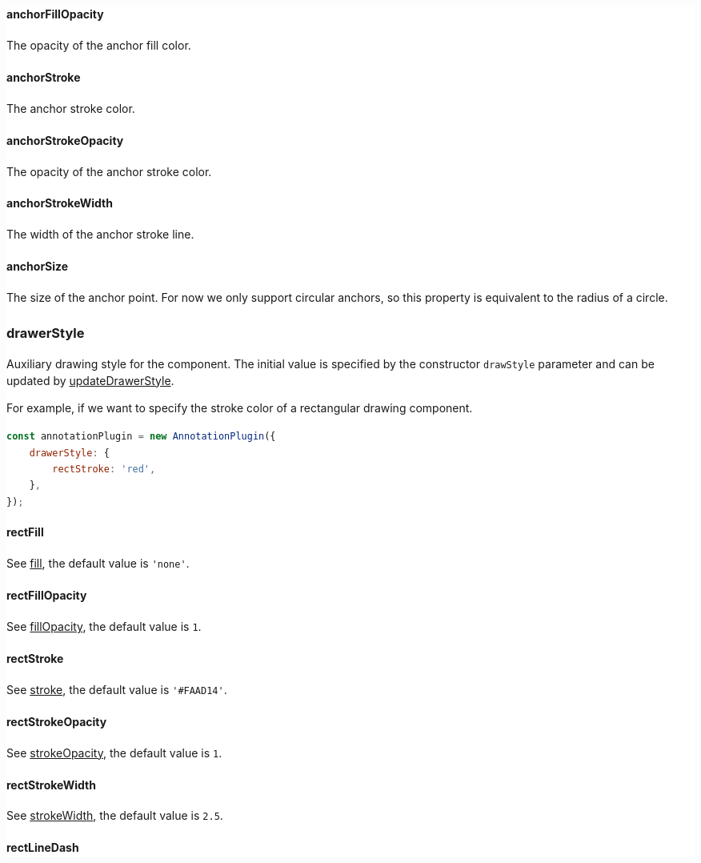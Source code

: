 #### anchorFillOpacity

The opacity of the anchor fill color.

#### anchorStroke

The anchor stroke color.

#### anchorStrokeOpacity

The opacity of the anchor stroke color.

#### anchorStrokeWidth

The width of the anchor stroke line.

#### anchorSize

The size of the anchor point. For now we only support circular anchors, so this property is equivalent to the radius of a circle.

### drawerStyle

Auxiliary drawing style for the component. The initial value is specified by the constructor `drawStyle` parameter and can be updated by [updateDrawerStyle](/en/docs/plugins/annotation#updatedrawerstyle).

For example, if we want to specify the stroke color of a rectangular drawing component.

```js
const annotationPlugin = new AnnotationPlugin({
    drawerStyle: {
        rectStroke: 'red',
    },
});
```

#### rectFill

See [fill](/en/docs/api/basic/display-object#fill), the default value is `'none'`.

#### rectFillOpacity

See [fillOpacity](/en/docs/api/basic/display-object#fillopacity), the default value is `1`.

#### rectStroke

See [stroke](/en/docs/api/basic/display-object#stroke), the default value is `'#FAAD14'`.

#### rectStrokeOpacity

See [strokeOpacity](/en/docs/api/basic/display-object#strokeopacity), the default value is `1`.

#### rectStrokeWidth

See [strokeWidth](/en/docs/api/basic/display-object#strokewidth), the default value is `2.5`.

#### rectLineDash
